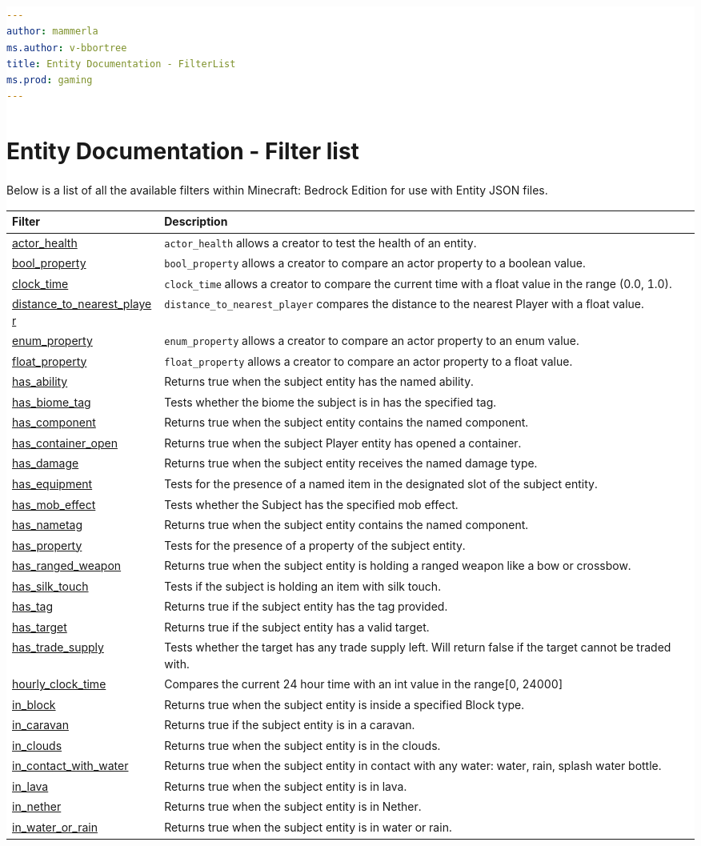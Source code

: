 ```yaml
---
author: mammerla
ms.author: v-bbortree
title: Entity Documentation - FilterList
ms.prod: gaming
---
```


# Entity Documentation - Filter list

Below is a list of all the available filters within Minecraft: Bedrock Edition for use with Entity JSON files.

|Filter |Description|
|:------|:----------|
|[actor_health](Filters/actor_health.md)|`actor_health` allows a creator to test the health of an entity. |
|[bool_property](Filters/bool_property.md)|`bool_property` allows a creator to compare an actor property to a boolean value. |
|[clock_time](Filters/clock_time.md)|`clock_time` allows a creator to compare the current time with a float value in the range (0.0, 1.0). |
|[distance_to_nearest_player](Filters/distance_to_nearest_player.md)|`distance_to_nearest_player` compares the distance to the nearest Player with a float value. |
|[enum_property](Filters/enum_property.md)|`enum_property` allows a creator to compare an actor property to an enum value. |
|[float_property](Filters/float_property.md)|`float_property` allows a creator to compare an actor property to a float value. |
|[has_ability](Filters/has_ability.md)|Returns true when the subject entity has the named ability. |
|[has_biome_tag](Filters/has_biome_tag.md)|Tests whether the biome the subject is in has the specified tag. |
|[has_component](Filters/has_component.md)|Returns true when the subject entity contains the named component. |
|[has_container_open](Filters/has_container_open.md)|Returns true when the subject Player entity has opened a container. |
|[has_damage](Filters/has_damage.md)|Returns true when the subject entity receives the named damage type. |
|[has_equipment](Filters/has_equipment.md)|Tests for the presence of a named item in the designated slot of the subject entity. |
|[has_mob_effect](Filters/has_mob_effect.md)|Tests whether the Subject has the specified mob effect. |
|[has_nametag](Filters/has_nametag.md)|Returns true when the subject entity contains the named component. |
|[has_property](Filters/has_property.md)|Tests for the presence of a property of the subject entity. |
|[has_ranged_weapon](Filters/has_ranged_weapon.md)|Returns true when the subject entity is holding a ranged weapon like a bow or crossbow. |
|[has_silk_touch](Filters/has_silk_touch.md)|Tests if the subject is holding an item with silk touch. |
|[has_tag](Filters/has_tag.md)|Returns true if the subject entity has the tag provided. |
|[has_target](Filters/has_target.md)|Returns true if the subject entity has a valid target. |
|[has_trade_supply](Filters/has_trade_supply.md)|Tests whether the target has any trade supply left. Will return false if the target cannot be traded with. |
|[hourly_clock_time](Filters/hourly_clock_time.md)|Compares the current 24 hour time with an int value in the range[0, 24000] |
|[in_block](Filters/in_block.md)|Returns true when the subject entity is inside a specified Block type. |
|[in_caravan](Filters/in_caravan.md)|Returns true if the subject entity is in a caravan. |
|[in_clouds](Filters/in_clouds.md)|Returns true when the subject entity is in the clouds. |
|[in_contact_with_water](Filters/in_contact_with_water.md)|Returns true when the subject entity in contact with any water: water, rain, splash water bottle. |
|[in_lava](Filters/in_lava.md)|Returns true when the subject entity is in lava. |
|[in_nether](Filters/in_nether.md)|Returns true when the subject entity is in Nether. |
|[in_water_or_rain](Filters/in_water_or_rain.md)|Returns true when the subject entity is in water or rain. |